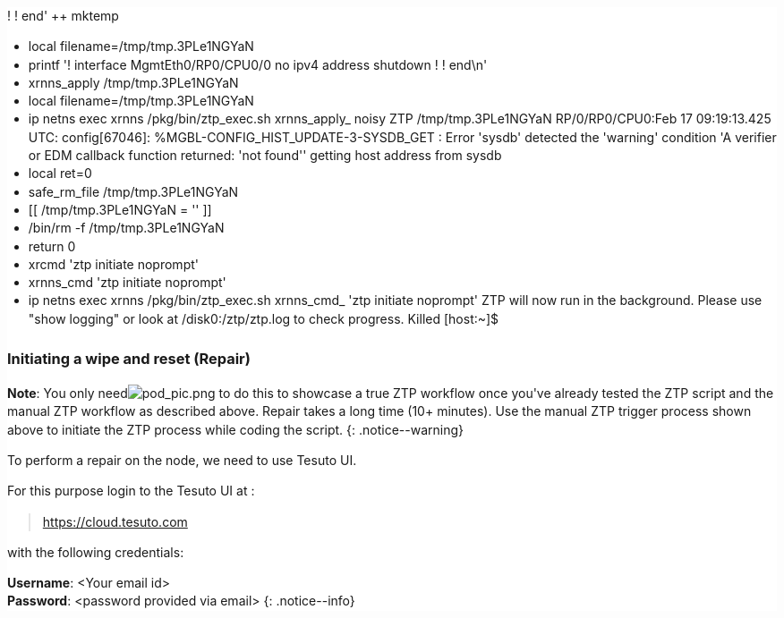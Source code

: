 !
!
end'
++ mktemp
+ local filename=/tmp/tmp.3PLe1NGYaN
+ printf '!
interface MgmtEth0/RP0/CPU0/0
 no ipv4 address
 shutdown
!
!
end\n'
+ xrnns_apply /tmp/tmp.3PLe1NGYaN
+ local filename=/tmp/tmp.3PLe1NGYaN
+ ip netns exec xrnns /pkg/bin/ztp_exec.sh xrnns_apply_ noisy ZTP /tmp/tmp.3PLe1NGYaN
RP/0/RP0/CPU0:Feb 17 09:19:13.425 UTC: config[67046]: %MGBL-CONFIG_HIST_UPDATE-3-SYSDB_GET : Error 'sysdb' detected the 'warning' condition 'A verifier or EDM callback function returned: 'not found'' getting host address from  sysdb 
+ local ret=0
+ safe_rm_file /tmp/tmp.3PLe1NGYaN
+ [[ /tmp/tmp.3PLe1NGYaN = '' ]]
+ /bin/rm -f /tmp/tmp.3PLe1NGYaN
+ return 0
+ xrcmd 'ztp initiate noprompt'
+ xrnns_cmd 'ztp initiate noprompt'
+ ip netns exec xrnns /pkg/bin/ztp_exec.sh xrnns_cmd_ 'ztp initiate noprompt'
ZTP will now run in the background.
Please use "show logging" or look at /disk0:/ztp/ztp.log to check progress.
Killed
[host:~]$

</code>
</pre>
</div>



### Initiating a wipe and reset (Repair)

**Note**:  You only need![pod_pic.png]({{site.baseurl}}/images/pod_pic.png)
 to do this to showcase a true ZTP workflow once you've already tested the ZTP script and the manual ZTP workflow as described above. Repair takes a long time (10+ minutes). Use the manual ZTP trigger process shown above to initiate the ZTP process while coding the script.
{: .notice--warning} 


To perform a repair on the node, we need to use Tesuto UI.

For this purpose login to the Tesuto UI at :   

><https://cloud.tesuto.com>  

with the following credentials:

**Username**:  &lt;Your email id&gt;  
**Password**:  &lt;password provided via email&gt;
{: .notice--info}
